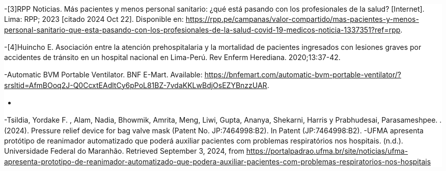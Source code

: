 -[3]RPP Noticias. Más pacientes y menos personal sanitario: ¿qué está pasando con los profesionales de la salud? [Internet]. Lima: RPP; 2023 [citado 2024 Oct 22]. Disponible en: https://rpp.pe/campanas/valor-compartido/mas-pacientes-y-menos-personal-sanitario-que-esta-pasando-con-los-profesionales-de-la-salud-covid-19-medicos-noticia-1337351?ref=rpp.

-[4]Huincho E. Asociación entre la atención prehospitalaria y la mortalidad de pacientes ingresados con lesiones graves por accidentes de tránsito en un hospital nacional en Lima-Perú. Rev Enferm Herediana. 2020;13:37-42.

-Automatic BVM Portable Ventilator. BNF E-Mart. Available: https://bnfemart.com/automatic-bvm-portable-ventilator/?srsltid=AfmBOoq2J-Q0CcxtEAdltCy6pPoL81BZ-7vdaKKLwBdjOsEZYBnzzUAR.

-
-Tsildia, Yordake F. , Alam, Nadia, Bhowmik, Amrita, Meng, Liwi, Gupta, Ananya, Shekarni, Harris y Prabhudesai, Parasameshpee. . (2024). Pressure relief device for bag valve mask (Patent No. JP:7464998:B2). In Patent (JP:7464998:B2).
-UFMA apresenta protótipo de reanimador automatizado que poderá auxiliar pacientes com problemas respiratórios nos hospitais. (n.d.). Universidade Federal do Maranhão. Retrieved September 3, 2024, from https://portalpadrao.ufma.br/site/noticias/ufma-apresenta-prototipo-de-reanimador-automatizado-que-podera-auxiliar-pacientes-com-problemas-respiratorios-nos-hospitais
